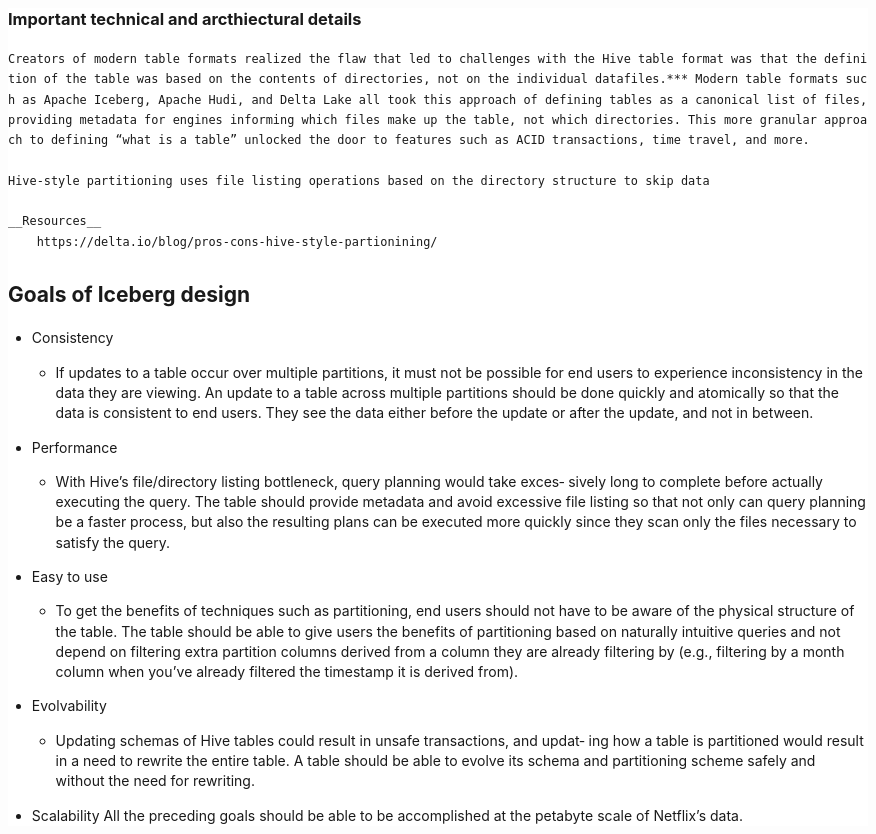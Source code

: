 ### Important technical and arcthiectural details
    Creators of modern table formats realized the flaw that led to challenges with the Hive table format was that the definition of the table was based on the contents of directories, not on the individual datafiles.*** Modern table formats such as Apache Iceberg, Apache Hudi, and Delta Lake all took this approach of defining tables as a canonical list of files, providing metadata for engines informing which files make up the table, not which directories. This more granular approach to defining “what is a table” unlocked the door to features such as ACID transactions, time travel, and more.

    Hive-style partitioning uses file listing operations based on the directory structure to skip data

    __Resources__
        https://delta.io/blog/pros-cons-hive-style-partionining/


## Goals of Iceberg design
 - Consistency
    - If updates to a table occur over multiple partitions, it must not be possible for end users to experience inconsistency in the data they are viewing. An update to a table across multiple partitions should be done quickly and atomically so that the data is consistent to end users. They see the data either before the update or after the update, and not in between.
 
 - Performance
    - With Hive’s file/directory listing bottleneck, query planning would take exces‐ sively long to complete before actually executing the query. The table should provide metadata and avoid excessive file listing so that not only can query planning be a faster process, but also the resulting plans can be executed more quickly since they scan only the files necessary to satisfy the query.
 - Easy to use
    - To get the benefits of techniques such as partitioning, end users should not have to be aware of the physical structure of the table. The table should be able to give users the benefits of partitioning based on naturally intuitive queries and not depend on filtering extra partition columns derived from a column they are already filtering by (e.g., filtering by a month column when you’ve already filtered the timestamp it is derived from).
 - Evolvability
    - Updating schemas of Hive tables could result in unsafe transactions, and updat‐ ing how a table is partitioned would result in a need to rewrite the entire table. A table should be able to evolve its schema and partitioning scheme safely and without the need for rewriting.
 - Scalability
    All the preceding goals should be able to be accomplished at the petabyte scale of Netflix’s data.